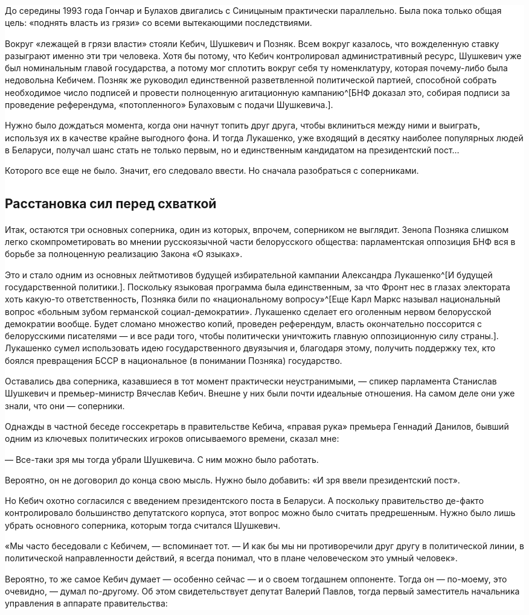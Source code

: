До середины 1993 года Гончар и Булахов двигались с Синицыным практически параллельно. Была пока только общая цель: «поднять власть из грязи» со всеми вытекающими последствиями.


Вокруг «лежащей в грязи власти» стояли Кебич, Шушкевич и Позняк. Всем вокруг казалось, что вожделенную ставку разыграют именно эти три человека. Хотя бы потому, что Кебич контролировал административный ресурс, Шушкевич уже был номинальным главой государства, а потому мог сплотить вокруг себя ту номенклатуру, которая почему-либо была недовольна Кебичем. Позняк же руководил единственной разветвленной политической партией, способной собрать необходимое число подписей и провести полноценную агитационную кампанию^[БНФ доказал это, собирая подписи за проведение референдума, «потопленного» Булаховым с подачи Шушкевича.].

Нужно было дождаться момента, когда они начнут топить друг друга, чтобы вклиниться между ними и выиграть, используя их в качестве крайне выгодного фона. И тогда Лукашенко, уже входящий в десятку наиболее популярных людей в Беларуси, получал шанс стать не только первым, но и единственным кандидатом на президентский пост…

Которого все еще не было. Значит, его следовало ввести. Но сначала разобраться с соперниками.


## Расстановка сил перед схваткой

Итак, остаются три основных соперника, один из которых, впрочем, соперником не выглядит. Зенопа Позняка слишком легко скомпрометировать во мнении русскоязычной части белорусского общества: парламентская оппозиция БНФ вся в борьбе за полноценную реализацию Закона «О языках».

Это и стало одним из основных лейтмотивов будущей избирательной кампании Александра Лукашенко^[И будущей государственной политики.]. Поскольку языковая программа была единственным, за что Фронт нес в глазах электората хоть какую-то ответственность, Позняка били по «национальному вопросу»^[Еще Карл Маркс называл национальный вопрос «больным зубом германской социал-демократии». Лукашенко сделает его оголенным нервом белорусской демократии вообще. Будет сломано множество копий, проведен референдум, власть окончательно поссорится с белорусскими писателями — и все ради того, чтобы политически уничтожить главную оппозиционную силу страны.]. Лукашенко сумел использовать идею государственного двуязычия и, благодаря этому, получить поддержку тех, кто боялся превращения БССР в национальное \(в понимании Позняка\) государство.

Оставались два соперника, казавшиеся в тот момент практически неустранимыми, — спикер парламента Станислав Шушкевич и премьер-министр Вячеслав Кебич. Внешне у них были почти идеальные отношения. На самом деле они уже знали, что они — соперники.

Однажды в частной беседе госсекретарь в правительстве Кебича, «правая рука» премьера Геннадий Данилов, бывший одним из ключевых политических игроков описываемого времени, сказал мне:

— Все-таки зря мы тогда убрали Шушкевича. С ним можно было работать.

Вероятно, он не договорил до конца свою мысль. Нужно было добавить: «И зря ввели президентский пост».

Но Кебич охотно согласился с введением президентского поста в Беларуси. А поскольку правительство де-факто контролировало большинство депутатского корпуса, этот вопрос можно было считать предрешенным. Нужно было лишь убрать основного соперника, которым тогда считался Шушкевич.

«Мы часто беседовали с Кебичем, — вспоминает тот. — И как бы мы ни противоречили друг другу в политической линии, в политической направленности действий, я всегда понимал, что в плане человеческом это умный человек».

Вероятно, то же самое Кебич думает — особенно сейчас — и о своем тогдашнем оппоненте. Тогда он — по-моему, это очевидно, — думал по-другому. Об этом свидетельствует депутат Валерий Павлов, тогда первый заместитель начальника управления в аппарате правительства:
